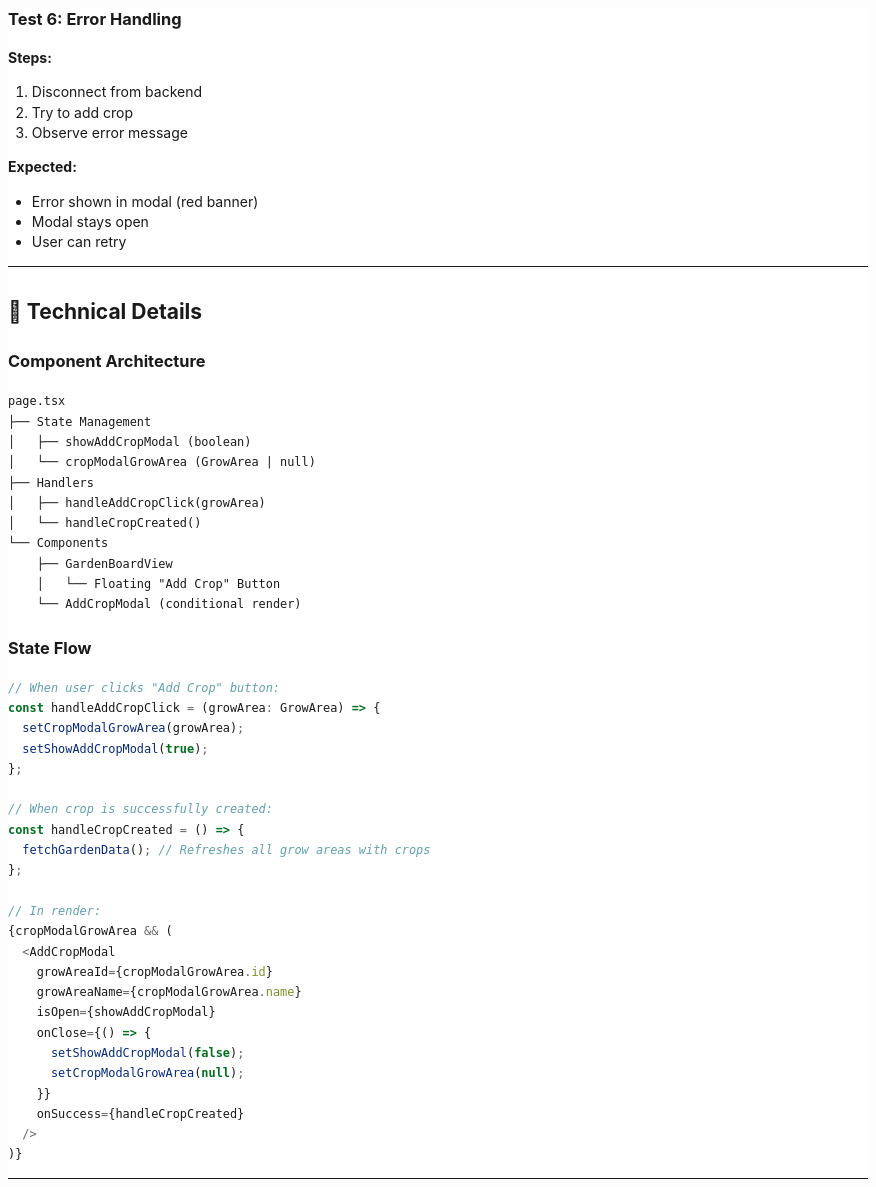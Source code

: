 
### Test 6: Error Handling
**Steps:**
1. Disconnect from backend
2. Try to add crop
3. Observe error message

**Expected:**
- Error shown in modal (red banner)
- Modal stays open
- User can retry

---

## 🔧 Technical Details

### Component Architecture

```
page.tsx
├── State Management
│   ├── showAddCropModal (boolean)
│   └── cropModalGrowArea (GrowArea | null)
├── Handlers
│   ├── handleAddCropClick(growArea)
│   └── handleCropCreated()
└── Components
    ├── GardenBoardView
    │   └── Floating "Add Crop" Button
    └── AddCropModal (conditional render)
```

### State Flow

```typescript
// When user clicks "Add Crop" button:
const handleAddCropClick = (growArea: GrowArea) => {
  setCropModalGrowArea(growArea);
  setShowAddCropModal(true);
};

// When crop is successfully created:
const handleCropCreated = () => {
  fetchGardenData(); // Refreshes all grow areas with crops
};

// In render:
{cropModalGrowArea && (
  <AddCropModal
    growAreaId={cropModalGrowArea.id}
    growAreaName={cropModalGrowArea.name}
    isOpen={showAddCropModal}
    onClose={() => {
      setShowAddCropModal(false);
      setCropModalGrowArea(null);
    }}
    onSuccess={handleCropCreated}
  />
)}
```

---